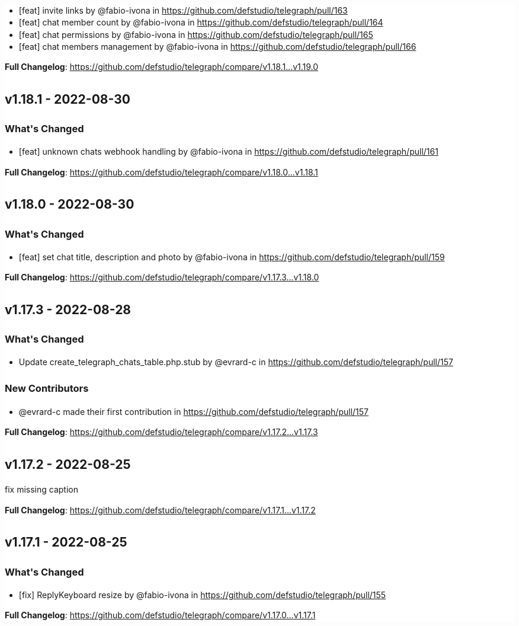 - [feat] invite links by @fabio-ivona in https://github.com/defstudio/telegraph/pull/163
- [feat] chat member count by @fabio-ivona in https://github.com/defstudio/telegraph/pull/164
- [feat] chat permissions by @fabio-ivona in https://github.com/defstudio/telegraph/pull/165
- [feat] chat members management by @fabio-ivona in https://github.com/defstudio/telegraph/pull/166

**Full Changelog**: https://github.com/defstudio/telegraph/compare/v1.18.1...v1.19.0

## v1.18.1 - 2022-08-30

### What's Changed

- [feat] unknown chats webhook handling by @fabio-ivona in https://github.com/defstudio/telegraph/pull/161

**Full Changelog**: https://github.com/defstudio/telegraph/compare/v1.18.0...v1.18.1

## v1.18.0 - 2022-08-30

### What's Changed

- [feat] set chat title, description and photo by @fabio-ivona in https://github.com/defstudio/telegraph/pull/159

**Full Changelog**: https://github.com/defstudio/telegraph/compare/v1.17.3...v1.18.0

## v1.17.3 - 2022-08-28

### What's Changed

- Update create_telegraph_chats_table.php.stub by @evrard-c in https://github.com/defstudio/telegraph/pull/157

### New Contributors

- @evrard-c made their first contribution in https://github.com/defstudio/telegraph/pull/157

**Full Changelog**: https://github.com/defstudio/telegraph/compare/v1.17.2...v1.17.3

## v1.17.2 - 2022-08-25

fix missing caption

**Full Changelog**: https://github.com/defstudio/telegraph/compare/v1.17.1...v1.17.2

## v1.17.1 - 2022-08-25

### What's Changed

- [fix] ReplyKeyboard resize by @fabio-ivona in https://github.com/defstudio/telegraph/pull/155

**Full Changelog**: https://github.com/defstudio/telegraph/compare/v1.17.0...v1.17.1
